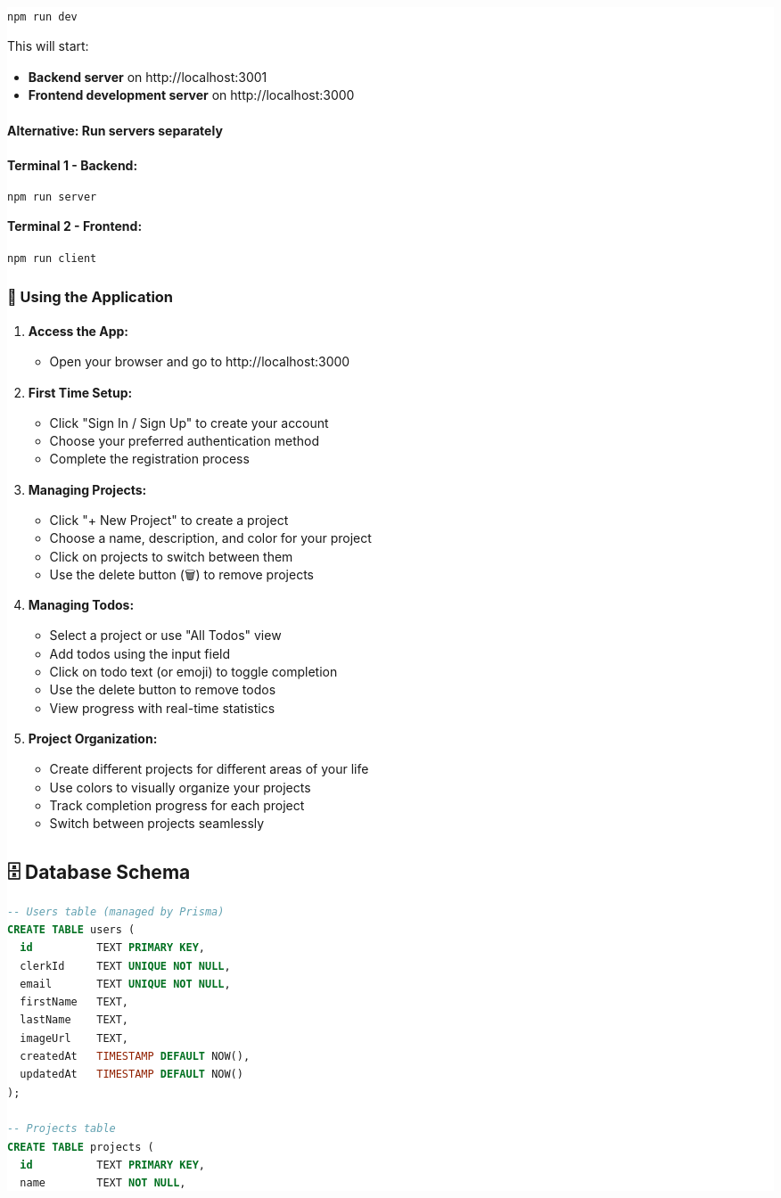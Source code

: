 ```bash
npm run dev
```

This will start:
- **Backend server** on http://localhost:3001
- **Frontend development server** on http://localhost:3000

#### Alternative: Run servers separately

**Terminal 1 - Backend:**
```bash
npm run server
```

**Terminal 2 - Frontend:**
```bash
npm run client
```

### 🎯 Using the Application

1. **Access the App:**
   - Open your browser and go to http://localhost:3000

2. **First Time Setup:**
   - Click "Sign In / Sign Up" to create your account
   - Choose your preferred authentication method
   - Complete the registration process

3. **Managing Projects:**
   - Click "+ New Project" to create a project
   - Choose a name, description, and color for your project
   - Click on projects to switch between them
   - Use the delete button (🗑️) to remove projects

4. **Managing Todos:**
   - Select a project or use "All Todos" view
   - Add todos using the input field
   - Click on todo text (or emoji) to toggle completion
   - Use the delete button to remove todos
   - View progress with real-time statistics

5. **Project Organization:**
   - Create different projects for different areas of your life
   - Use colors to visually organize your projects
   - Track completion progress for each project
   - Switch between projects seamlessly

## 🗄️ Database Schema

```sql
-- Users table (managed by Prisma)
CREATE TABLE users (
  id          TEXT PRIMARY KEY,
  clerkId     TEXT UNIQUE NOT NULL,
  email       TEXT UNIQUE NOT NULL,
  firstName   TEXT,
  lastName    TEXT,
  imageUrl    TEXT,
  createdAt   TIMESTAMP DEFAULT NOW(),
  updatedAt   TIMESTAMP DEFAULT NOW()
);

-- Projects table
CREATE TABLE projects (
  id          TEXT PRIMARY KEY,
  name        TEXT NOT NULL,
```